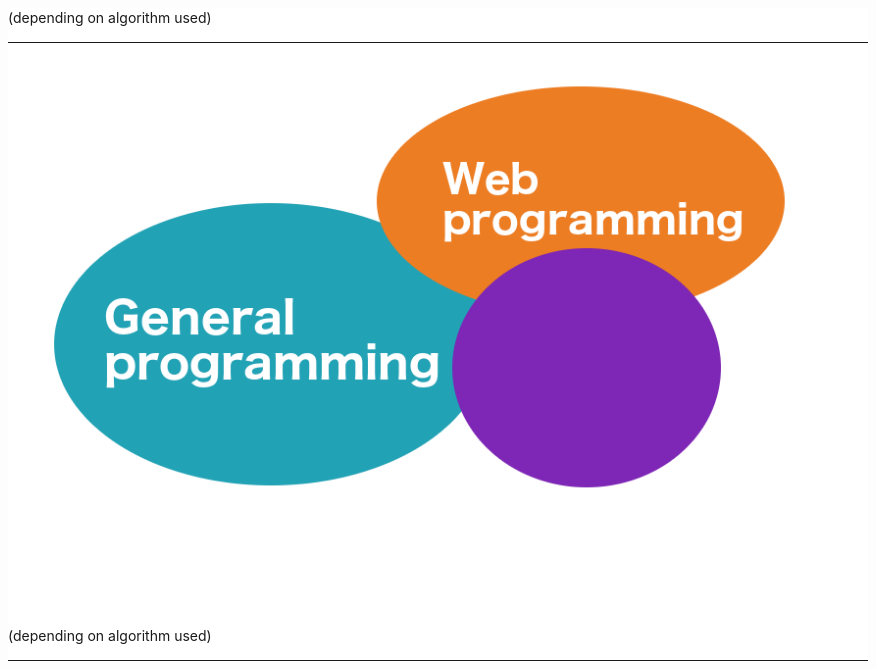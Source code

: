 (depending on algorithm used)

------------------------------------------------------------------------------------------------

![](images/clusters2.png)

(depending on algorithm used)

------------------------------------------------------------------------------------------------
